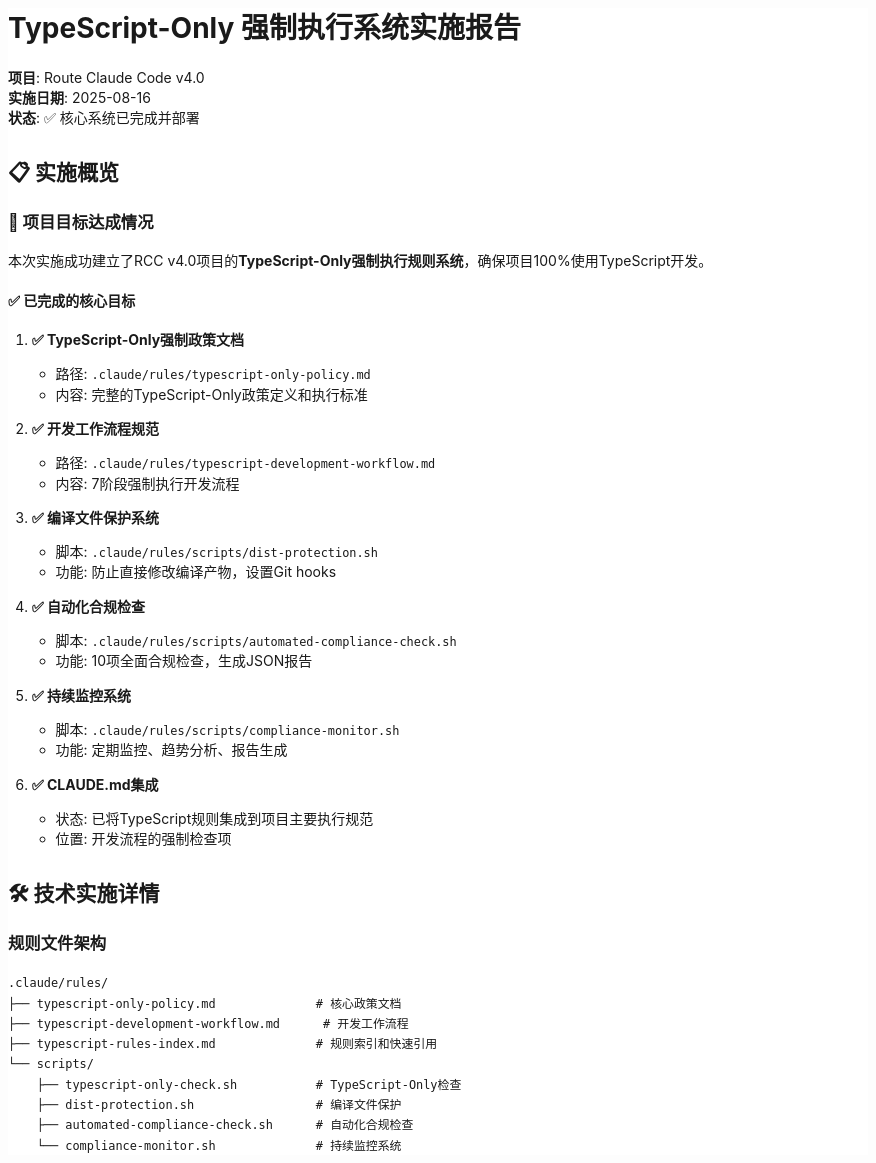 # TypeScript-Only 强制执行系统实施报告

**项目**: Route Claude Code v4.0  
**实施日期**: 2025-08-16  
**状态**: ✅ 核心系统已完成并部署

## 📋 实施概览

### 🎯 项目目标达成情况

本次实施成功建立了RCC v4.0项目的**TypeScript-Only强制执行规则系统**，确保项目100%使用TypeScript开发。

#### ✅ 已完成的核心目标

1. **✅ TypeScript-Only强制政策文档**
   - 路径: `.claude/rules/typescript-only-policy.md`
   - 内容: 完整的TypeScript-Only政策定义和执行标准

2. **✅ 开发工作流程规范**
   - 路径: `.claude/rules/typescript-development-workflow.md`
   - 内容: 7阶段强制执行开发流程

3. **✅ 编译文件保护系统**
   - 脚本: `.claude/rules/scripts/dist-protection.sh`
   - 功能: 防止直接修改编译产物，设置Git hooks

4. **✅ 自动化合规检查**
   - 脚本: `.claude/rules/scripts/automated-compliance-check.sh`
   - 功能: 10项全面合规检查，生成JSON报告

5. **✅ 持续监控系统**
   - 脚本: `.claude/rules/scripts/compliance-monitor.sh`
   - 功能: 定期监控、趋势分析、报告生成

6. **✅ CLAUDE.md集成**
   - 状态: 已将TypeScript规则集成到项目主要执行规范
   - 位置: 开发流程的强制检查项

## 🛠️ 技术实施详情

### 规则文件架构

```
.claude/rules/
├── typescript-only-policy.md              # 核心政策文档
├── typescript-development-workflow.md      # 开发工作流程
├── typescript-rules-index.md              # 规则索引和快速引用
└── scripts/
    ├── typescript-only-check.sh           # TypeScript-Only检查
    ├── dist-protection.sh                 # 编译文件保护  
    ├── automated-compliance-check.sh      # 自动化合规检查
    └── compliance-monitor.sh              # 持续监控系统
```

